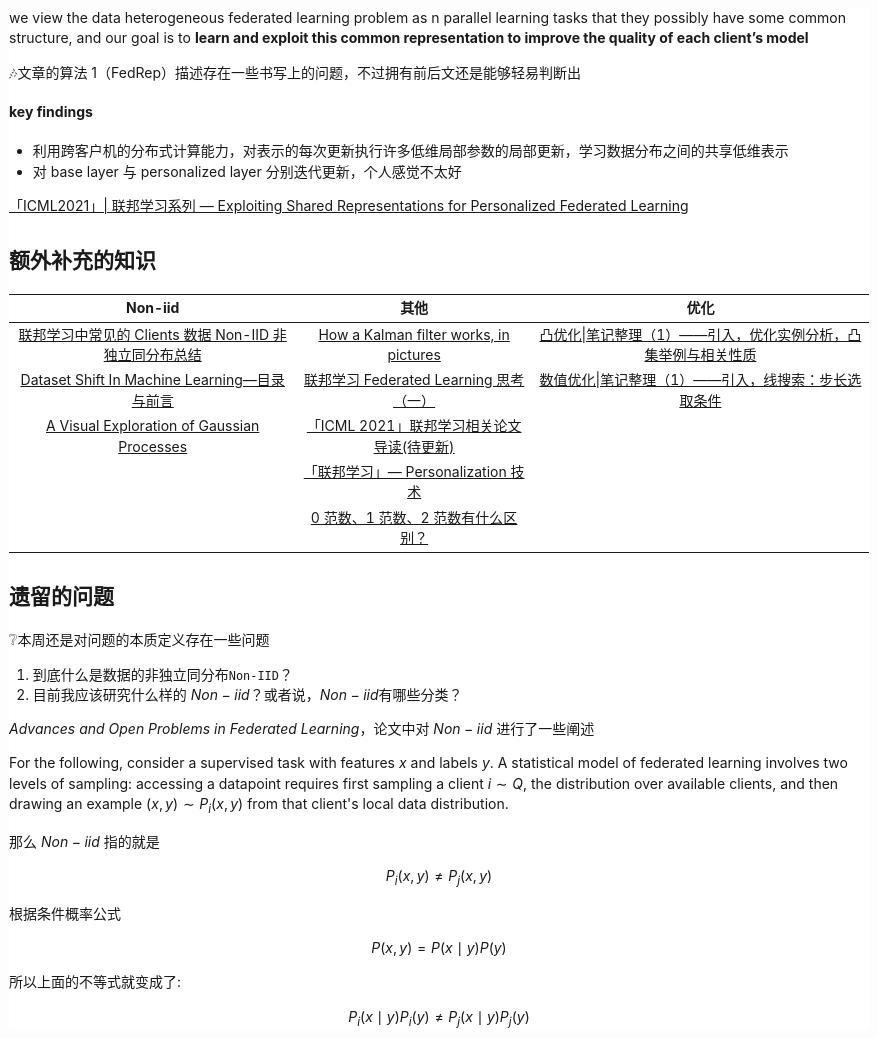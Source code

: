 we view the data heterogeneous federated learning problem as n parallel learning tasks that they possibly have some common structure, and our goal is to **learn and exploit this common representation to improve the quality of each client’s model**

:notes:文章的算法 1（FedRep）描述存在一些书写上的问题，不过拥有前后文还是能够轻易判断出

#### key findings

- 利用跨客户机的分布式计算能力，对表示的每次更新执行许多低维局部参数的局部更新，学习数据分布之间的共享低维表示
- 对 base layer 与 personalized layer 分别迭代更新，个人感觉不太好

[「ICML2021」| 联邦学习系列 — Exploiting Shared Representations for Personalized Federated Learning](https://zhuanlan.zhihu.com/p/384706200)

## 额外补充的知识

|                                                          Non-iid                                                          |                                                   其他                                                   |                                                  优化                                                   |
| :-----------------------------------------------------------------------------------------------------------------------: | :------------------------------------------------------------------------------------------------------: | :-----------------------------------------------------------------------------------------------------: |
|             [联邦学习中常见的 Clients 数据 Non-IID 非独立同分布总结](https://zhuanlan.zhihu.com/p/419746591)              | [How a Kalman filter works, in pictures](https://www.bzarg.com/p/how-a-kalman-filter-works-in-pictures/) | [凸优化\|笔记整理（1）——引入，优化实例分析，凸集举例与相关性质](https://zhuanlan.zhihu.com/p/194308254) |
|                   [Dataset Shift In Machine Learning—目录与前言](https://zhuanlan.zhihu.com/p/68645786)                   |             [联邦学习 Federated Learning 思考（一）](https://zhuanlan.zhihu.com/p/388621102)             |      [数值优化\|笔记整理（1）——引入，线搜索：步长选取条件](https://zhuanlan.zhihu.com/p/118443321)      |
| [A Visual Exploration of Gaussian Processes](https://distill.pub/2019/visual-exploration-gaussian-processes/#PriorFigure) |           [「ICML 2021」联邦学习相关论文导读(待更新)](https://zhuanlan.zhihu.com/p/378557472)            |                                                                                                         |
|                                                                                                                           |               [「联邦学习」— Personalization 技术](https://zhuanlan.zhihu.com/p/354527722)               |                                                                                                         |
|                                                                                                                           |              [0 范数、1 范数、2 范数有什么区别？](https://www.zhihu.com/question/20473040)               |                                                                                                         |

## 遗留的问题

:grey_question:本周还是对问题的本质定义存在一些问题

1. 到底什么是数据的非独立同分布`Non-IID`？
2. 目前我应该研究什么样的 $Non-iid$？或者说，$Non-iid$有哪些分类？

_Advances and Open Problems in Federated Learning_，论文中对 $Non-iid$ 进行了一些阐述

For the following, consider a supervised task with features $x$ and labels $y$. A statistical model of federated learning involves two levels of sampling: accessing a datapoint requires first sampling a client $i \sim Q$, the distribution over available clients, and then drawing an example $(x, y) \sim P _{i}(x, y)$ from that client's local data distribution.

那么 $Non-iid$ 指的就是

$$
P _{i}(x, y)\neq P _{j}(x, y)
$$

根据条件概率公式

$$
P(x, y) = P(x \mid y)P(y)
$$

所以上面的不等式就变成了:

$$
P_i(x \mid y)P_i(y) \neq P_j(x \mid y)P_j(y)
$$
